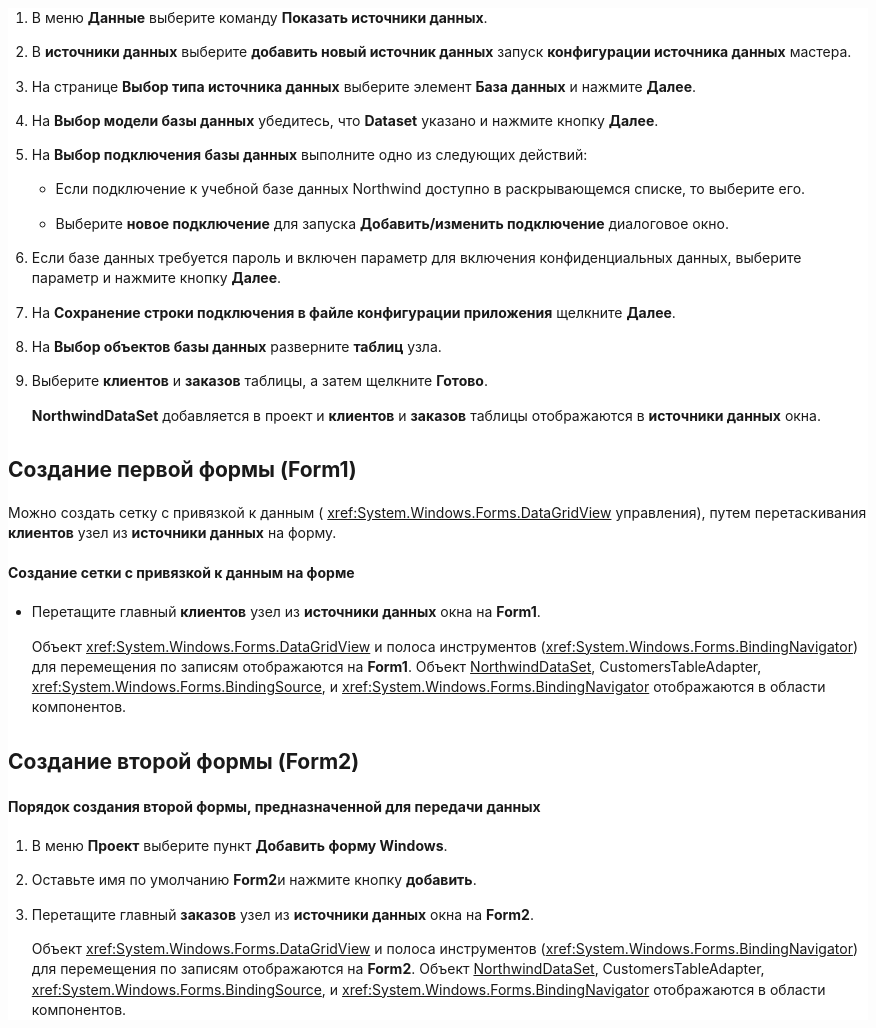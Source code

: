 1.  В меню **Данные** выберите команду **Показать источники данных**.

2.  В **источники данных** выберите **добавить новый источник данных** запуск **конфигурации источника данных** мастера.

3.  На странице **Выбор типа источника данных** выберите элемент **База данных** и нажмите **Далее**.

4.  На **Выбор модели базы данных** убедитесь, что **Dataset** указано и нажмите кнопку **Далее**.

5.  На **Выбор подключения базы данных** выполните одно из следующих действий:

    -   Если подключение к учебной базе данных Northwind доступно в раскрывающемся списке, то выберите его.

    -   Выберите **новое подключение** для запуска **Добавить/изменить подключение** диалоговое окно.

6.  Если базе данных требуется пароль и включен параметр для включения конфиденциальных данных, выберите параметр и нажмите кнопку **Далее**.

7.  На **Сохранение строки подключения в файле конфигурации приложения** щелкните **Далее**.

8.  На **Выбор объектов базы данных** разверните **таблиц** узла.

9. Выберите **клиентов** и **заказов** таблицы, а затем щелкните **Готово**.

     **NorthwindDataSet** добавляется в проект и **клиентов** и **заказов** таблицы отображаются в **источники данных** окна.

## <a name="create-the-first-form-form1"></a>Создание первой формы (Form1)
 Можно создать сетку с привязкой к данным ( <xref:System.Windows.Forms.DataGridView> управления), путем перетаскивания **клиентов** узел из **источники данных** на форму.

#### <a name="to-create-a-data-bound-grid-on-the-form"></a>Создание сетки с привязкой к данным на форме

-   Перетащите главный **клиентов** узел из **источники данных** окна на **Form1**.

     Объект <xref:System.Windows.Forms.DataGridView> и полоса инструментов (<xref:System.Windows.Forms.BindingNavigator>) для перемещения по записям отображаются на **Form1**. Объект [NorthwindDataSet](../data-tools/dataset-tools-in-visual-studio.md), CustomersTableAdapter, <xref:System.Windows.Forms.BindingSource>, и <xref:System.Windows.Forms.BindingNavigator> отображаются в области компонентов.

## <a name="create-the-second-form-form2"></a>Создание второй формы (Form2)

#### <a name="to-create-a-second-form-to-pass-the-data-to"></a>Порядок создания второй формы, предназначенной для передачи данных

1.  В меню **Проект** выберите пункт **Добавить форму Windows**.

2.  Оставьте имя по умолчанию **Form2**и нажмите кнопку **добавить**.

3.  Перетащите главный **заказов** узел из **источники данных** окна на **Form2**.

     Объект <xref:System.Windows.Forms.DataGridView> и полоса инструментов (<xref:System.Windows.Forms.BindingNavigator>) для перемещения по записям отображаются на **Form2**. Объект [NorthwindDataSet](../data-tools/dataset-tools-in-visual-studio.md), CustomersTableAdapter, <xref:System.Windows.Forms.BindingSource>, и <xref:System.Windows.Forms.BindingNavigator> отображаются в области компонентов.
